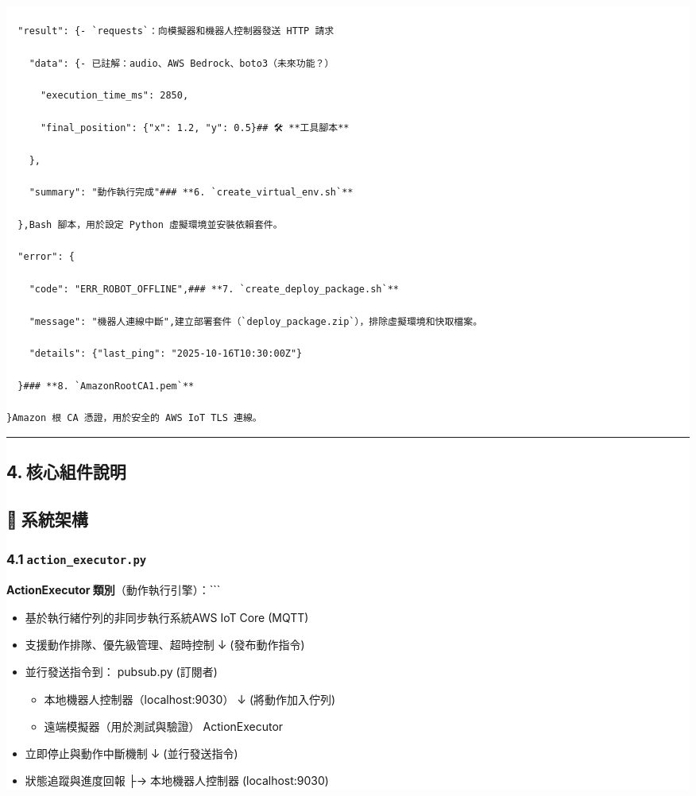 ```json- **自動容錯**：優先嘗試 mTLS，失敗時自動切換到 WebSocket

  "result": {- `requests`：向模擬器和機器人控制器發送 HTTP 請求

    "data": {- 已註解：audio、AWS Bedrock、boto3（未來功能？）

      "execution_time_ms": 2850,

      "final_position": {"x": 1.2, "y": 0.5}## 🛠️ **工具腳本**

    },

    "summary": "動作執行完成"### **6. `create_virtual_env.sh`**

  },Bash 腳本，用於設定 Python 虛擬環境並安裝依賴套件。

  "error": {

    "code": "ERR_ROBOT_OFFLINE",### **7. `create_deploy_package.sh`**

    "message": "機器人連線中斷",建立部署套件（`deploy_package.zip`），排除虛擬環境和快取檔案。

    "details": {"last_ping": "2025-10-16T10:30:00Z"}

  }### **8. `AmazonRootCA1.pem`**

}Amazon 根 CA 憑證，用於安全的 AWS IoT TLS 連線。

```

---

## 4. 核心組件說明

## 🔄 **系統架構**

### 4.1 `action_executor.py`

**ActionExecutor 類別**（動作執行引擎）：```

- 基於執行緒佇列的非同步執行系統AWS IoT Core (MQTT)

- 支援動作排隊、優先級管理、超時控制        ↓ (發布動作指令)

- 並行發送指令到：   pubsub.py (訂閱者)

  - 本地機器人控制器（localhost:9030）        ↓ (將動作加入佇列)

  - 遠端模擬器（用於測試與驗證）  ActionExecutor

- 立即停止與動作中斷機制        ↓ (並行發送指令)

- 狀態追蹤與進度回報        ├→ 本地機器人控制器 (localhost:9030)
